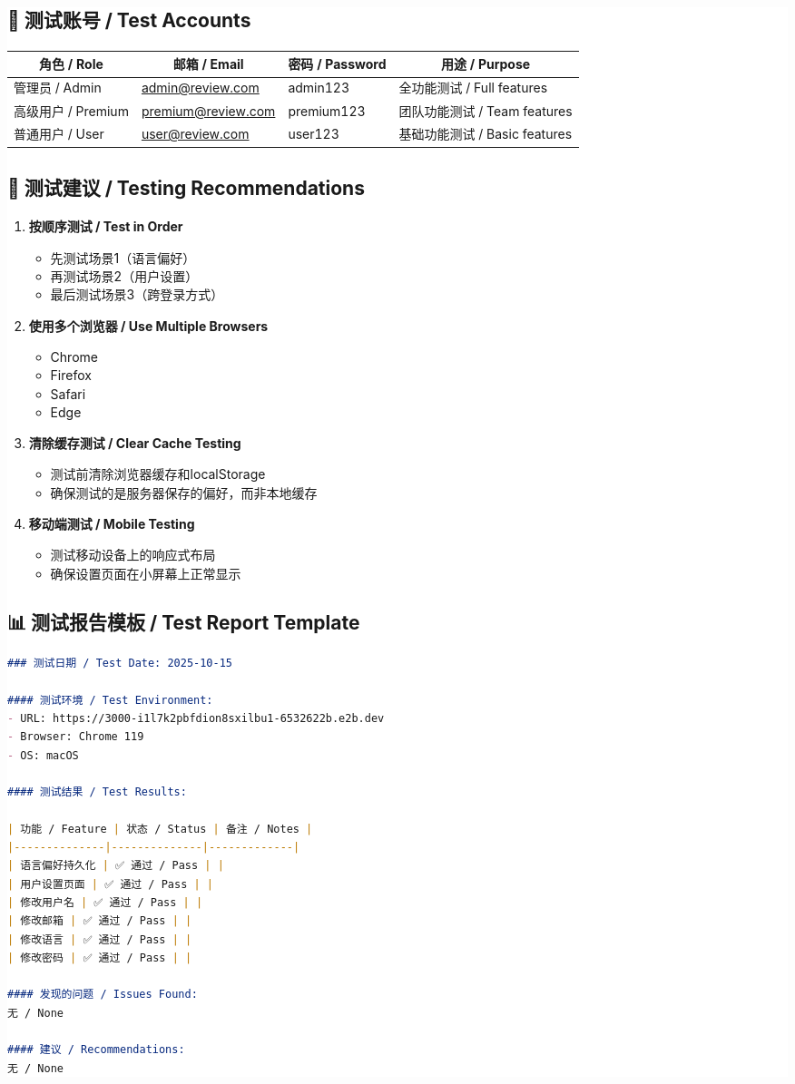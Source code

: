 ## 📝 测试账号 / Test Accounts

| 角色 / Role | 邮箱 / Email | 密码 / Password | 用途 / Purpose |
|------------|-------------|----------------|---------------|
| 管理员 / Admin | admin@review.com | admin123 | 全功能测试 / Full features |
| 高级用户 / Premium | premium@review.com | premium123 | 团队功能测试 / Team features |
| 普通用户 / User | user@review.com | user123 | 基础功能测试 / Basic features |

## 🎯 测试建议 / Testing Recommendations

1. **按顺序测试 / Test in Order**
   - 先测试场景1（语言偏好）
   - 再测试场景2（用户设置）
   - 最后测试场景3（跨登录方式）

2. **使用多个浏览器 / Use Multiple Browsers**
   - Chrome
   - Firefox
   - Safari
   - Edge

3. **清除缓存测试 / Clear Cache Testing**
   - 测试前清除浏览器缓存和localStorage
   - 确保测试的是服务器保存的偏好，而非本地缓存

4. **移动端测试 / Mobile Testing**
   - 测试移动设备上的响应式布局
   - 确保设置页面在小屏幕上正常显示

## 📊 测试报告模板 / Test Report Template

```markdown
### 测试日期 / Test Date: 2025-10-15

#### 测试环境 / Test Environment:
- URL: https://3000-i1l7k2pbfdion8sxilbu1-6532622b.e2b.dev
- Browser: Chrome 119
- OS: macOS

#### 测试结果 / Test Results:

| 功能 / Feature | 状态 / Status | 备注 / Notes |
|--------------|--------------|-------------|
| 语言偏好持久化 | ✅ 通过 / Pass | |
| 用户设置页面 | ✅ 通过 / Pass | |
| 修改用户名 | ✅ 通过 / Pass | |
| 修改邮箱 | ✅ 通过 / Pass | |
| 修改语言 | ✅ 通过 / Pass | |
| 修改密码 | ✅ 通过 / Pass | |

#### 发现的问题 / Issues Found:
无 / None

#### 建议 / Recommendations:
无 / None
```
